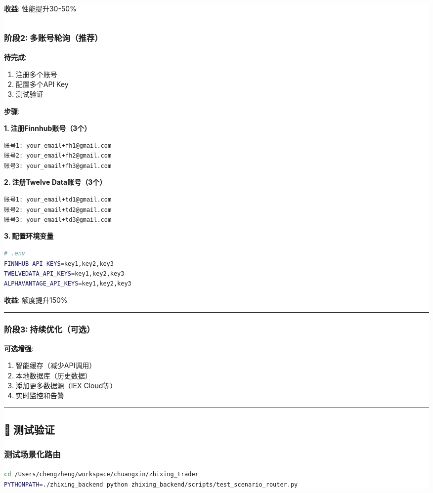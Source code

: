 **收益**: 性能提升30-50%

---

### 阶段2: 多账号轮询（推荐）

**待完成**:
1. 注册多个账号
2. 配置多个API Key
3. 测试验证

**步骤**:

**1. 注册Finnhub账号（3个）**
```
账号1: your_email+fh1@gmail.com
账号2: your_email+fh2@gmail.com
账号3: your_email+fh3@gmail.com
```

**2. 注册Twelve Data账号（3个）**
```
账号1: your_email+td1@gmail.com
账号2: your_email+td2@gmail.com
账号3: your_email+td3@gmail.com
```

**3. 配置环境变量**
```bash
# .env
FINNHUB_API_KEYS=key1,key2,key3
TWELVEDATA_API_KEYS=key1,key2,key3
ALPHAVANTAGE_API_KEYS=key1,key2,key3
```

**收益**: 额度提升150%

---

### 阶段3: 持续优化（可选）

**可选增强**:
1. 智能缓存（减少API调用）
2. 本地数据库（历史数据）
3. 添加更多数据源（IEX Cloud等）
4. 实时监控和告警

---

## 🧪 测试验证

### 测试场景化路由

```bash
cd /Users/chengzheng/workspace/chuangxin/zhixing_trader
PYTHONPATH=./zhixing_backend python zhixing_backend/scripts/test_scenario_router.py
```
